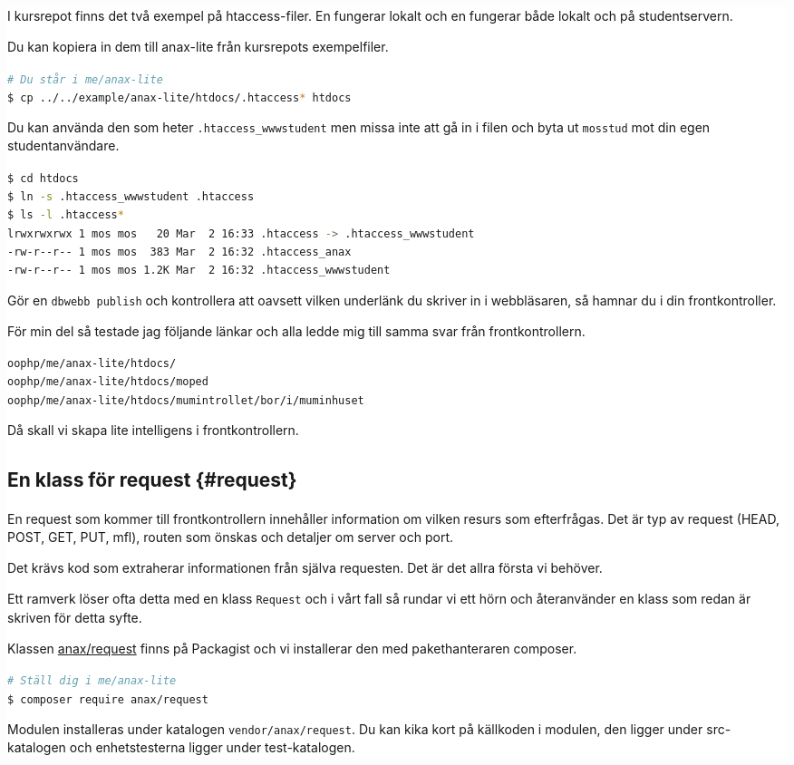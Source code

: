 I kursrepot finns det två exempel på htaccess-filer. En fungerar lokalt och en fungerar både lokalt och på studentservern.

Du kan kopiera in dem till anax-lite från kursrepots exempelfiler.

```bash
# Du står i me/anax-lite
$ cp ../../example/anax-lite/htdocs/.htaccess* htdocs
```

Du kan använda den som heter `.htaccess_wwwstudent` men missa inte att gå in i filen och byta ut `mosstud` mot din egen studentanvändare.

```bash
$ cd htdocs
$ ln -s .htaccess_wwwstudent .htaccess
$ ls -l .htaccess*
lrwxrwxrwx 1 mos mos   20 Mar  2 16:33 .htaccess -> .htaccess_wwwstudent
-rw-r--r-- 1 mos mos  383 Mar  2 16:32 .htaccess_anax
-rw-r--r-- 1 mos mos 1.2K Mar  2 16:32 .htaccess_wwwstudent
```

Gör en `dbwebb publish` och kontrollera att oavsett vilken underlänk du skriver in i webbläsaren, så hamnar du i din frontkontroller.

För min del så testade jag följande länkar och alla ledde mig till samma svar från frontkontrollern.

```text
oophp/me/anax-lite/htdocs/
oophp/me/anax-lite/htdocs/moped
oophp/me/anax-lite/htdocs/mumintrollet/bor/i/muminhuset
```

Då skall vi skapa lite intelligens i frontkontrollern.



En klass för request {#request}
--------------------------------------

En request som kommer till frontkontrollern innehåller information om vilken resurs som efterfrågas. Det är typ av request (HEAD, POST, GET, PUT, mfl), routen som önskas och detaljer om server och port.

Det krävs kod som extraherar informationen från själva requesten. Det är det allra första vi behöver.

Ett ramverk löser ofta detta med en klass `Request` och i vårt fall så rundar vi ett hörn och återanvänder en klass som redan är skriven för detta syfte.

Klassen [anax/request](https://packagist.org/packages/anax/request) finns på Packagist och vi installerar den med pakethanteraren composer. 

```bash
# Ställ dig i me/anax-lite
$ composer require anax/request
```

Modulen installeras under katalogen `vendor/anax/request`. Du kan kika kort på källkoden i modulen, den ligger under src-katalogen och enhetstesterna ligger under test-katalogen.
